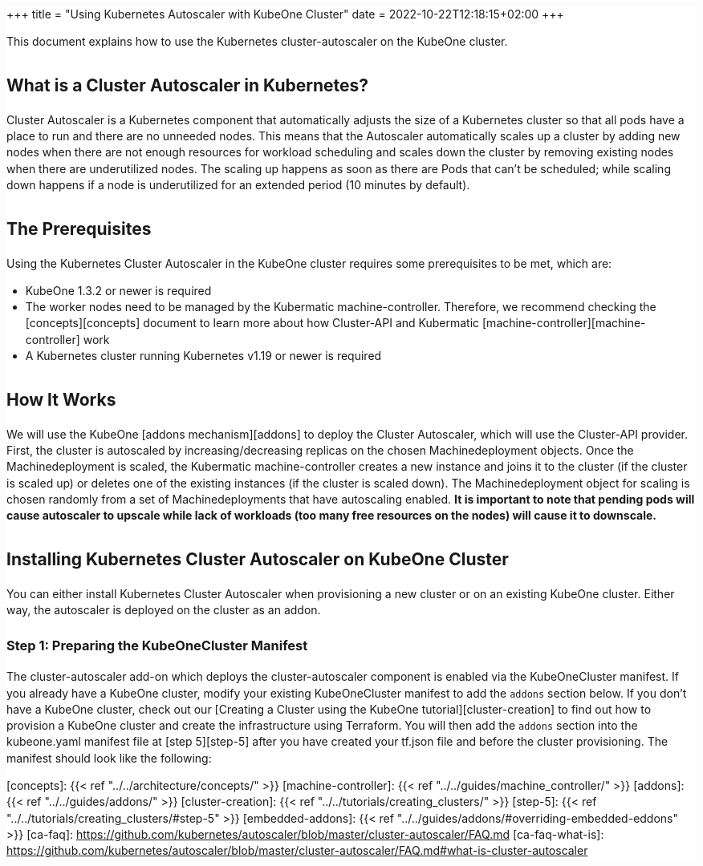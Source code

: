 +++
title = "Using Kubernetes Autoscaler with KubeOne Cluster"
date = 2022-10-22T12:18:15+02:00
+++

This document explains how to use the Kubernetes cluster-autoscaler on the KubeOne cluster. 
## What is a Cluster Autoscaler in Kubernetes?
Cluster Autoscaler is a Kubernetes component that automatically adjusts the size of a Kubernetes cluster so that all pods have a place to run and there are no unneeded nodes. This means that the Autoscaler automatically scales up a cluster by adding new nodes when there are not enough resources for workload scheduling and scales down the cluster by removing existing nodes when there are underutilized nodes. The scaling up happens as soon as there are Pods that can’t be scheduled; while scaling down happens if a node is underutilized for an extended period (10 minutes by default).

## The Prerequisites

Using the Kubernetes Cluster Autoscaler in the KubeOne cluster requires some prerequisites to be met, which are:
* KubeOne 1.3.2 or newer is required
* The worker nodes need to be managed by the Kubermatic machine-controller. Therefore, we recommend checking the [concepts][concepts] document to learn more about how Cluster-API and Kubermatic [machine-controller][machine-controller] work
* A Kubernetes cluster running Kubernetes v1.19 or newer is required

## How It Works

We will use the KubeOne [addons mechanism][addons] to deploy the Cluster Autoscaler, which will use the Cluster-API provider. First, the cluster is autoscaled by increasing/decreasing replicas on the chosen Machinedeployment objects. Once the Machinedeployment is scaled, the Kubermatic machine-controller creates a new instance and joins it to the cluster (if the cluster is scaled up) or deletes one of the existing instances (if the cluster is scaled down). The Machinedeployment object for scaling is chosen randomly from a set of Machinedeployments that have autoscaling enabled. **It is important to note that pending pods will cause autoscaler to upscale while lack of workloads (too many free resources on the nodes) will cause it to downscale.**

## Installing Kubernetes Cluster Autoscaler on KubeOne Cluster

You can either install Kubernetes Cluster Autoscaler when provisioning a new cluster or on an existing KubeOne cluster. Either way, the autoscaler is deployed on the cluster as an addon. 

### Step 1: Preparing the KubeOneCluster Manifest

The cluster-autoscaler add-on which deploys the cluster-autoscaler component is enabled via the KubeOneCluster manifest. If you already have a KubeOne cluster, modify your existing KubeOneCluster manifest to add the `addons` section below.
If you don’t have a KubeOne cluster, check out our [Creating a Cluster using the KubeOne tutorial][cluster-creation] to find out how to provision a KubeOne cluster and create the infrastructure using Terraform. You will then add the `addons` section into the kubeone.yaml manifest file at [step 5][step-5] after you have created your tf.json file and before the cluster provisioning.
The manifest should look like the following: 


[concepts]: {{< ref "../../architecture/concepts/" >}}
[machine-controller]: {{< ref "../../guides/machine_controller/" >}}
[addons]: {{< ref "../../guides/addons/" >}}
[cluster-creation]: {{< ref "../../tutorials/creating_clusters/" >}}
[step-5]: {{< ref "../../tutorials/creating_clusters/#step-5" >}}
[embedded-addons]: {{< ref "../../guides/addons/#overriding-embedded-eddons" >}}
[ca-faq]: https://github.com/kubernetes/autoscaler/blob/master/cluster-autoscaler/FAQ.md
[ca-faq-what-is]: https://github.com/kubernetes/autoscaler/blob/master/cluster-autoscaler/FAQ.md#what-is-cluster-autoscaler